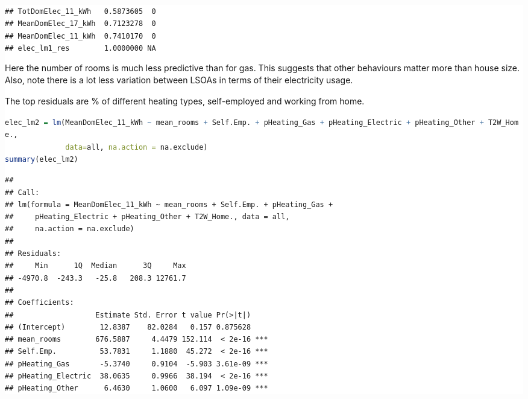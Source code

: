     ## TotDomElec_11_kWh   0.5873605  0
    ## MeanDomElec_17_kWh  0.7123278  0
    ## MeanDomElec_11_kWh  0.7410170  0
    ## elec_lm1_res        1.0000000 NA

Here the number of rooms is much less predictive than for gas. This suggests that other behaviours matter more than house size. Also, note there is a lot less variation between LSOAs in terms of their electricity usage.

The top residuals are % of different heating types, self-employed and working from home.

``` r
elec_lm2 = lm(MeanDomElec_11_kWh ~ mean_rooms + Self.Emp. + pHeating_Gas + pHeating_Electric + pHeating_Other + T2W_Home., 
              data=all, na.action = na.exclude)
summary(elec_lm2)
```

    ## 
    ## Call:
    ## lm(formula = MeanDomElec_11_kWh ~ mean_rooms + Self.Emp. + pHeating_Gas + 
    ##     pHeating_Electric + pHeating_Other + T2W_Home., data = all, 
    ##     na.action = na.exclude)
    ## 
    ## Residuals:
    ##     Min      1Q  Median      3Q     Max 
    ## -4970.8  -243.3   -25.8   208.3 12761.7 
    ## 
    ## Coefficients:
    ##                   Estimate Std. Error t value Pr(>|t|)    
    ## (Intercept)        12.8387    82.0284   0.157 0.875628    
    ## mean_rooms        676.5887     4.4479 152.114  < 2e-16 ***
    ## Self.Emp.          53.7831     1.1880  45.272  < 2e-16 ***
    ## pHeating_Gas       -5.3740     0.9104  -5.903 3.61e-09 ***
    ## pHeating_Electric  38.0635     0.9966  38.194  < 2e-16 ***
    ## pHeating_Other      6.4630     1.0600   6.097 1.09e-09 ***